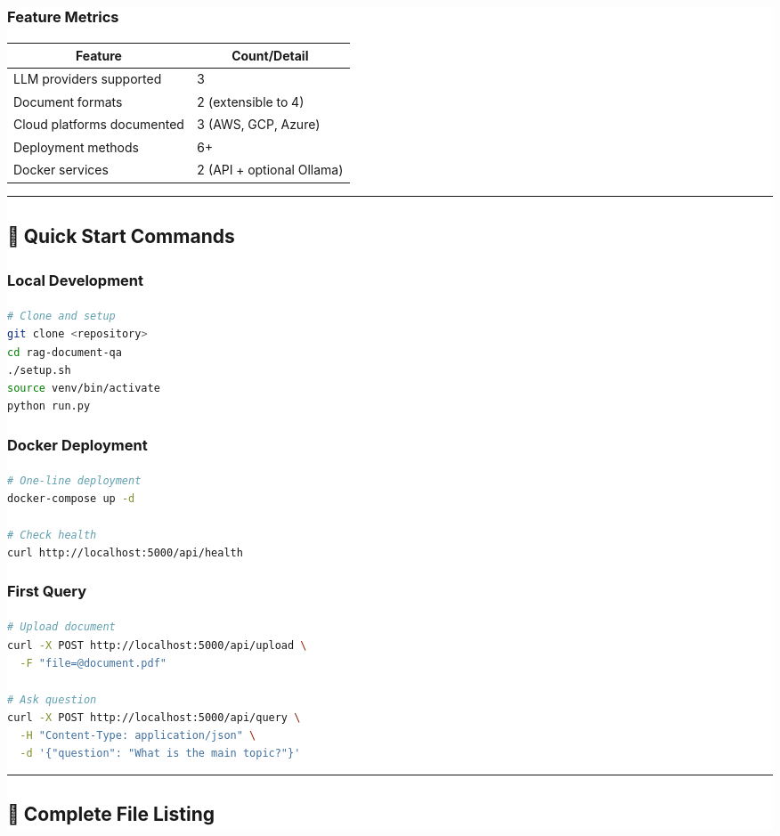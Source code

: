 ### Feature Metrics

| Feature | Count/Detail |
|---------|--------------|
| LLM providers supported | 3 |
| Document formats | 2 (extensible to 4) |
| Cloud platforms documented | 3 (AWS, GCP, Azure) |
| Deployment methods | 6+ |
| Docker services | 2 (API + optional Ollama) |

---

## 🚀 Quick Start Commands

### Local Development
```bash
# Clone and setup
git clone <repository>
cd rag-document-qa
./setup.sh
source venv/bin/activate
python run.py
```

### Docker Deployment
```bash
# One-line deployment
docker-compose up -d

# Check health
curl http://localhost:5000/api/health
```

### First Query
```bash
# Upload document
curl -X POST http://localhost:5000/api/upload \
  -F "file=@document.pdf"

# Ask question
curl -X POST http://localhost:5000/api/query \
  -H "Content-Type: application/json" \
  -d '{"question": "What is the main topic?"}'
```

---

## 📁 Complete File Listing
